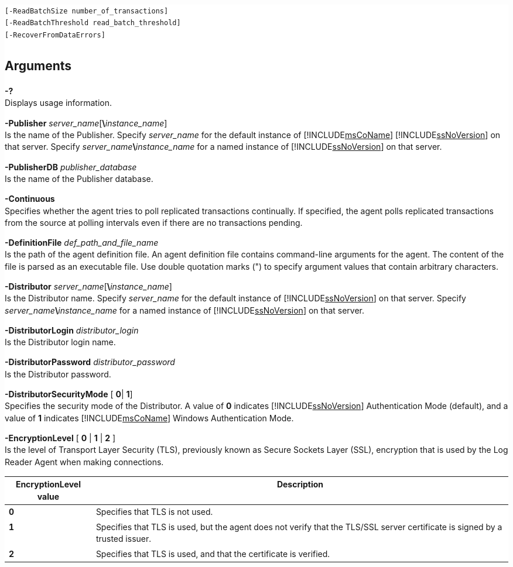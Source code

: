 ```  
[-ReadBatchSize number_of_transactions]   
[-ReadBatchThreshold read_batch_threshold]  
[-RecoverFromDataErrors]  
```  
  
## Arguments  
 **-?**  
 Displays usage information.  
  
 **-Publisher** _server_name_[**\\**_instance_name_]  
 Is the name of the Publisher. Specify *server_name* for the default instance of [!INCLUDE[msCoName](../../../includes/msconame-md.md)] [!INCLUDE[ssNoVersion](../../../includes/ssnoversion-md.md)] on that server. Specify _server_name_**\\**_instance_name_ for a named instance of [!INCLUDE[ssNoVersion](../../../includes/ssnoversion-md.md)] on that server.  
  
 **-PublisherDB** _publisher_database_  
 Is the name of the Publisher database.  
  
 **-Continuous**  
 Specifies whether the agent tries to poll replicated transactions continually. If specified, the agent polls replicated transactions from the source at polling intervals even if there are no transactions pending.  
  
 **-DefinitionFile** _def_path_and_file_name_  
 Is the path of the agent definition file. An agent definition file contains command-line arguments for the agent. The content of the file is parsed as an executable file. Use double quotation marks (") to specify argument values that contain arbitrary characters.  
  
 **-Distributor** _server_name_[**\\**_instance_name_]  
 Is the Distributor name. Specify *server_name* for the default instance of [!INCLUDE[ssNoVersion](../../../includes/ssnoversion-md.md)] on that server. Specify _server_name_**\\**_instance_name_ for a named instance of [!INCLUDE[ssNoVersion](../../../includes/ssnoversion-md.md)] on that server.  
  
 **-DistributorLogin** _distributor_login_  
 Is the Distributor login name.  
  
 **-DistributorPassword** _distributor_password_  
 Is the Distributor password.  
  
 **-DistributorSecurityMode** [ **0**\| **1**]  
 Specifies the security mode of the Distributor. A value of **0** indicates [!INCLUDE[ssNoVersion](../../../includes/ssnoversion-md.md)] Authentication Mode (default), and a value of **1** indicates [!INCLUDE[msCoName](../../../includes/msconame-md.md)] Windows Authentication Mode.  
  
 **-EncryptionLevel** [ **0** \| **1** \| **2** ]  
 Is the level of Transport Layer Security (TLS), previously known as Secure Sockets Layer (SSL), encryption that is used by the Log Reader Agent when making connections.  
  
|EncryptionLevel value|Description|  
|---------------------------|-----------------|  
|**0**|Specifies that TLS is not used.|  
|**1**|Specifies that TLS is used, but the agent does not verify that the TLS/SSL server certificate is signed by a trusted issuer.|  
|**2**|Specifies that TLS is used, and that the certificate is verified.|  
